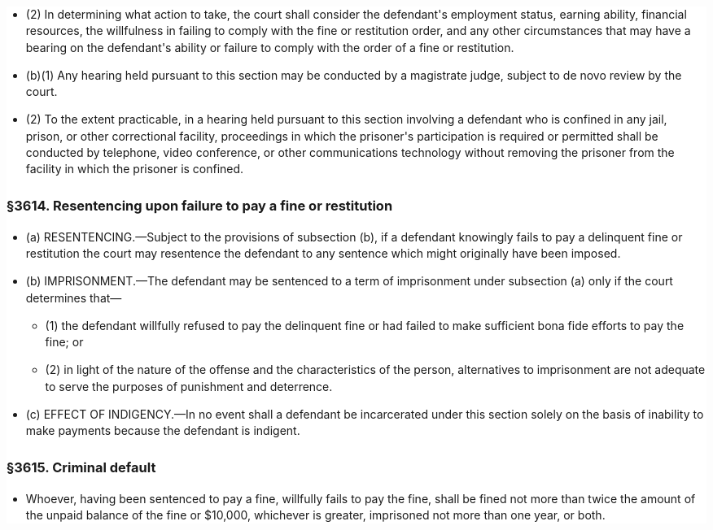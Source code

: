 * (2) In determining what action to take, the court shall consider the defendant's employment status, earning ability, financial resources, the willfulness in failing to comply with the fine or restitution order, and any other circumstances that may have a bearing on the defendant's ability or failure to comply with the order of a fine or restitution.

* (b)(1) Any hearing held pursuant to this section may be conducted by a magistrate judge, subject to de novo review by the court.

* (2) To the extent practicable, in a hearing held pursuant to this section involving a defendant who is confined in any jail, prison, or other correctional facility, proceedings in which the prisoner's participation is required or permitted shall be conducted by telephone, video conference, or other communications technology without removing the prisoner from the facility in which the prisoner is confined.

### §3614. Resentencing upon failure to pay a fine or restitution
* (a) RESENTENCING.—Subject to the provisions of subsection (b), if a defendant knowingly fails to pay a delinquent fine or restitution the court may resentence the defendant to any sentence which might originally have been imposed.

* (b) IMPRISONMENT.—The defendant may be sentenced to a term of imprisonment under subsection (a) only if the court determines that—

  * (1) the defendant willfully refused to pay the delinquent fine or had failed to make sufficient bona fide efforts to pay the fine; or

  * (2) in light of the nature of the offense and the characteristics of the person, alternatives to imprisonment are not adequate to serve the purposes of punishment and deterrence.


* (c) EFFECT OF INDIGENCY.—In no event shall a defendant be incarcerated under this section solely on the basis of inability to make payments because the defendant is indigent.

### §3615. Criminal default
* Whoever, having been sentenced to pay a fine, willfully fails to pay the fine, shall be fined not more than twice the amount of the unpaid balance of the fine or $10,000, whichever is greater, imprisoned not more than one year, or both.